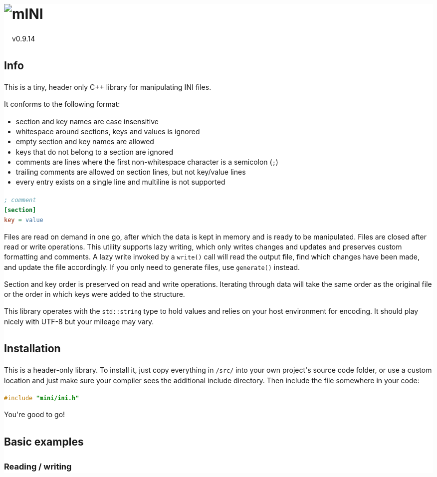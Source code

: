 # mINI <img align="left" src="logo.png?raw=true" height="96">

v0.9.14

## Info

This is a tiny, header only C++ library for manipulating INI files.

It conforms to the following format:
- section and key names are case insensitive
- whitespace around sections, keys and values is ignored
- empty section and key names are allowed
- keys that do not belong to a section are ignored
- comments are lines where the first non-whitespace character is a semicolon (`;`)
- trailing comments are allowed on section lines, but not key/value lines
- every entry exists on a single line and multiline is not supported


```INI
; comment
[section]
key = value
```


Files are read on demand in one go, after which the data is kept in memory and is ready to be manipulated. Files are closed after read or write operations. This utility supports lazy writing, which only writes changes and updates and preserves custom formatting and comments. A lazy write invoked by a `write()` call will read the output file, find which changes have been made, and update the file accordingly. If you only need to generate files, use `generate()` instead.

Section and key order is preserved on read and write operations. Iterating through data will take the same order as the original file or the order in which keys were added to the structure.

This library operates with the `std::string` type to hold values and relies on your host environment for encoding. It should play nicely with UTF-8 but your mileage may vary.

## Installation

This is a header-only library. To install it, just copy everything in `/src/` into your own project's source code folder, or use a custom location and just make sure your compiler sees the additional include directory. Then include the file somewhere in your code:

```C++
#include "mini/ini.h"
```

You're good to go!

## Basic examples

### Reading / writing
